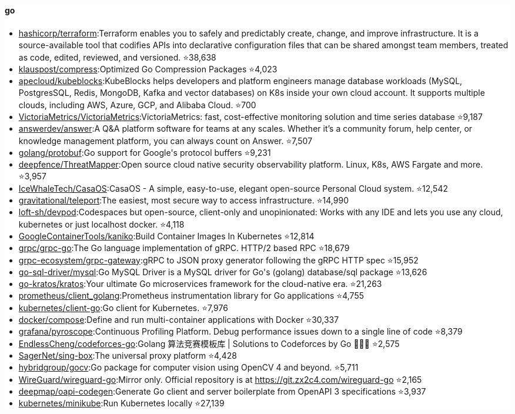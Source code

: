 #### go
* [hashicorp/terraform](https://github.com/hashicorp/terraform):Terraform enables you to safely and predictably create, change, and improve infrastructure. It is a source-available tool that codifies APIs into declarative configuration files that can be shared amongst team members, treated as code, edited, reviewed, and versioned. ⭐38,638
* [klauspost/compress](https://github.com/klauspost/compress):Optimized Go Compression Packages ⭐4,023
* [apecloud/kubeblocks](https://github.com/apecloud/kubeblocks):KubeBlocks helps developers and platform engineers manage database workloads (MySQL, PostgresSQL, Redis, MongoDB, Kafka and vector databases) on K8s inside your own cloud account. It supports multiple clouds, including AWS, Azure, GCP, and Alibaba Cloud. ⭐700
* [VictoriaMetrics/VictoriaMetrics](https://github.com/VictoriaMetrics/VictoriaMetrics):VictoriaMetrics: fast, cost-effective monitoring solution and time series database ⭐9,187
* [answerdev/answer](https://github.com/answerdev/answer):A Q&A platform software for teams at any scales. Whether it’s a community forum, help center, or knowledge management platform, you can always count on Answer. ⭐7,507
* [golang/protobuf](https://github.com/golang/protobuf):Go support for Google's protocol buffers ⭐9,231
* [deepfence/ThreatMapper](https://github.com/deepfence/ThreatMapper):Open source cloud native security observability platform. Linux, K8s, AWS Fargate and more. ⭐3,957
* [IceWhaleTech/CasaOS](https://github.com/IceWhaleTech/CasaOS):CasaOS - A simple, easy-to-use, elegant open-source Personal Cloud system. ⭐12,542
* [gravitational/teleport](https://github.com/gravitational/teleport):The easiest, most secure way to access infrastructure. ⭐14,990
* [loft-sh/devpod](https://github.com/loft-sh/devpod):Codespaces but open-source, client-only and unopinionated: Works with any IDE and lets you use any cloud, kubernetes or just localhost docker. ⭐4,118
* [GoogleContainerTools/kaniko](https://github.com/GoogleContainerTools/kaniko):Build Container Images In Kubernetes ⭐12,814
* [grpc/grpc-go](https://github.com/grpc/grpc-go):The Go language implementation of gRPC. HTTP/2 based RPC ⭐18,679
* [grpc-ecosystem/grpc-gateway](https://github.com/grpc-ecosystem/grpc-gateway):gRPC to JSON proxy generator following the gRPC HTTP spec ⭐15,952
* [go-sql-driver/mysql](https://github.com/go-sql-driver/mysql):Go MySQL Driver is a MySQL driver for Go's (golang) database/sql package ⭐13,626
* [go-kratos/kratos](https://github.com/go-kratos/kratos):Your ultimate Go microservices framework for the cloud-native era. ⭐21,263
* [prometheus/client_golang](https://github.com/prometheus/client_golang):Prometheus instrumentation library for Go applications ⭐4,755
* [kubernetes/client-go](https://github.com/kubernetes/client-go):Go client for Kubernetes. ⭐7,976
* [docker/compose](https://github.com/docker/compose):Define and run multi-container applications with Docker ⭐30,337
* [grafana/pyroscope](https://github.com/grafana/pyroscope):Continuous Profiling Platform. Debug performance issues down to a single line of code ⭐8,379
* [EndlessCheng/codeforces-go](https://github.com/EndlessCheng/codeforces-go):Golang 算法竞赛模板库 | Solutions to Codeforces by Go 💭💡🎈 ⭐2,575
* [SagerNet/sing-box](https://github.com/SagerNet/sing-box):The universal proxy platform ⭐4,428
* [hybridgroup/gocv](https://github.com/hybridgroup/gocv):Go package for computer vision using OpenCV 4 and beyond. ⭐5,711
* [WireGuard/wireguard-go](https://github.com/WireGuard/wireguard-go):Mirror only. Official repository is at https://git.zx2c4.com/wireguard-go ⭐2,165
* [deepmap/oapi-codegen](https://github.com/deepmap/oapi-codegen):Generate Go client and server boilerplate from OpenAPI 3 specifications ⭐3,937
* [kubernetes/minikube](https://github.com/kubernetes/minikube):Run Kubernetes locally ⭐27,139
